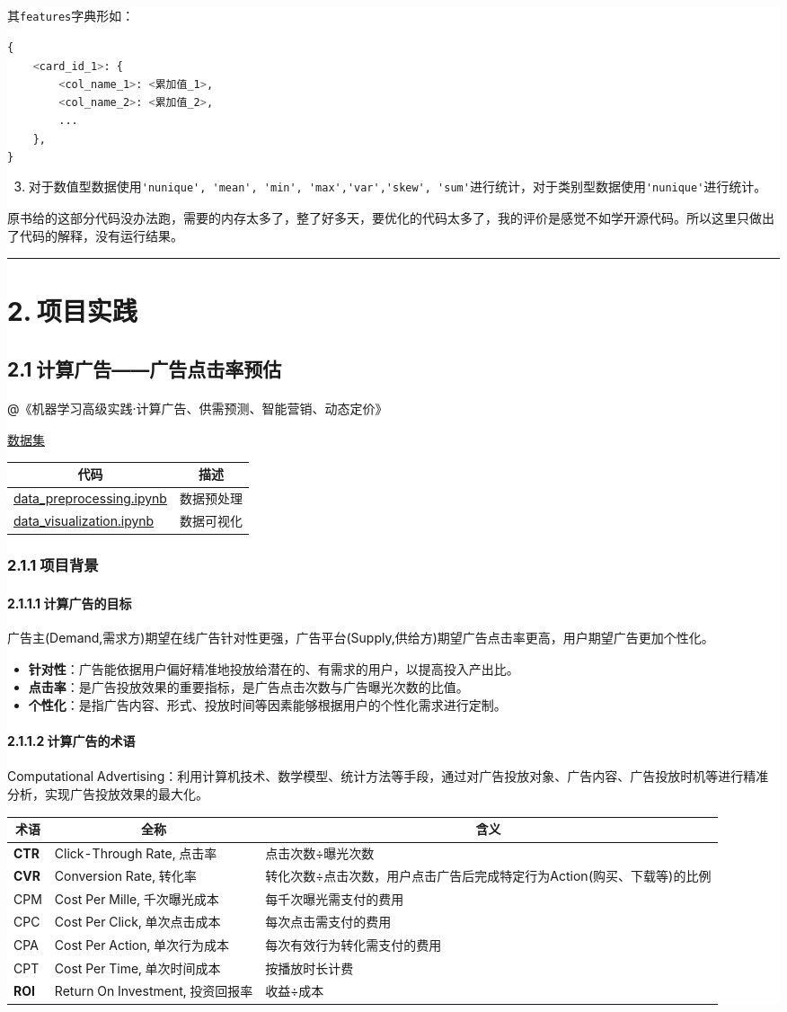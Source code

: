 其`features`字典形如：

```python
{
    <card_id_1>: {
        <col_name_1>: <累加值_1>,
        <col_name_2>: <累加值_2>,
        ...
    },
}
```

3. 对于数值型数据使用`'nunique', 'mean', 'min', 'max','var','skew', 'sum'`进行统计，对于类别型数据使用`'nunique'`进行统计。

原书给的这部分代码没办法跑，需要的内存太多了，整了好多天，要优化的代码太多了，我的评价是感觉不如学开源代码。所以这里只做出了代码的解释，没有运行结果。



---


# 2. 项目实践

## 2.1 计算广告——广告点击率预估 
@《机器学习高级实践·计算广告、供需预测、智能营销、动态定价》

[数据集](https://tianchi.aliyun.com/dataset/56)

| 代码 | 描述 |
| --- | --- |
| [data_preprocessing.ipynb](https://github.com/virtualxiaoman/Easier_DataScience/blob/master/data_analyse/ML_HUB/Project_AD/P_AD_1_data_preprocessing.ipynb) | 数据预处理 |
| [data_visualization.ipynb](https://github.com/virtualxiaoman/Easier_DataScience/blob/master/data_analyse/ML_HUB/Project_AD/P_AD_2_data_visualization.ipynb) | 数据可视化 |

### 2.1.1 项目背景

#### 2.1.1.1 计算广告的目标

广告主(Demand,需求方)期望在线广告针对性更强，广告平台(Supply,供给方)期望广告点击率更高，用户期望广告更加个性化。
- **针对性**：广告能依据用户偏好精准地投放给潜在的、有需求的用户，以提高投入产出比。
- **点击率**：是广告投放效果的重要指标，是广告点击次数与广告曝光次数的比值。
- **个性化**：是指广告内容、形式、投放时间等因素能够根据用户的个性化需求进行定制。

#### 2.1.1.2 计算广告的术语

Computational Advertising：利用计算机技术、数学模型、统计方法等手段，通过对广告投放对象、广告内容、广告投放时机等进行精准分析，实现广告投放效果的最大化。

| 术语 | 全称 | 含义 |
| --- | --- | --- |
| **CTR** | Click-Through Rate, 点击率 | 点击次数÷曝光次数 |
| **CVR** | Conversion Rate, 转化率 | 转化次数÷点击次数，用户点击广告后完成特定行为Action(购买、下载等)的比例 |
| CPM | Cost Per Mille, 千次曝光成本 | 每千次曝光需支付的费用 |
| CPC | Cost Per Click, 单次点击成本 | 每次点击需支付的费用 |
| CPA | Cost Per Action, 单次行为成本 | 每次有效行为转化需支付的费用 |
| CPT | Cost Per Time, 单次时间成本 | 按播放时长计费 |
| **ROI** | Return On Investment, 投资回报率 | 收益÷成本 |
